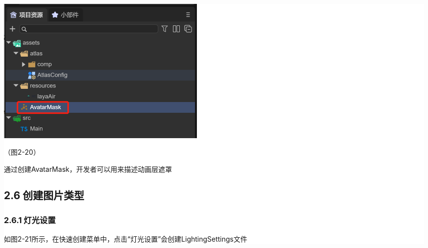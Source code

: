 <img src="img/2-20.png" style="zoom:50%;" /> 

（图2-20）

通过创建AvatarMask，开发者可以用来描述动画层遮罩



## 2.6 创建图片类型

### 2.6.1 灯光设置

如图2-21所示，在快速创建菜单中，点击“灯光设置”会创建LightingSettings文件

